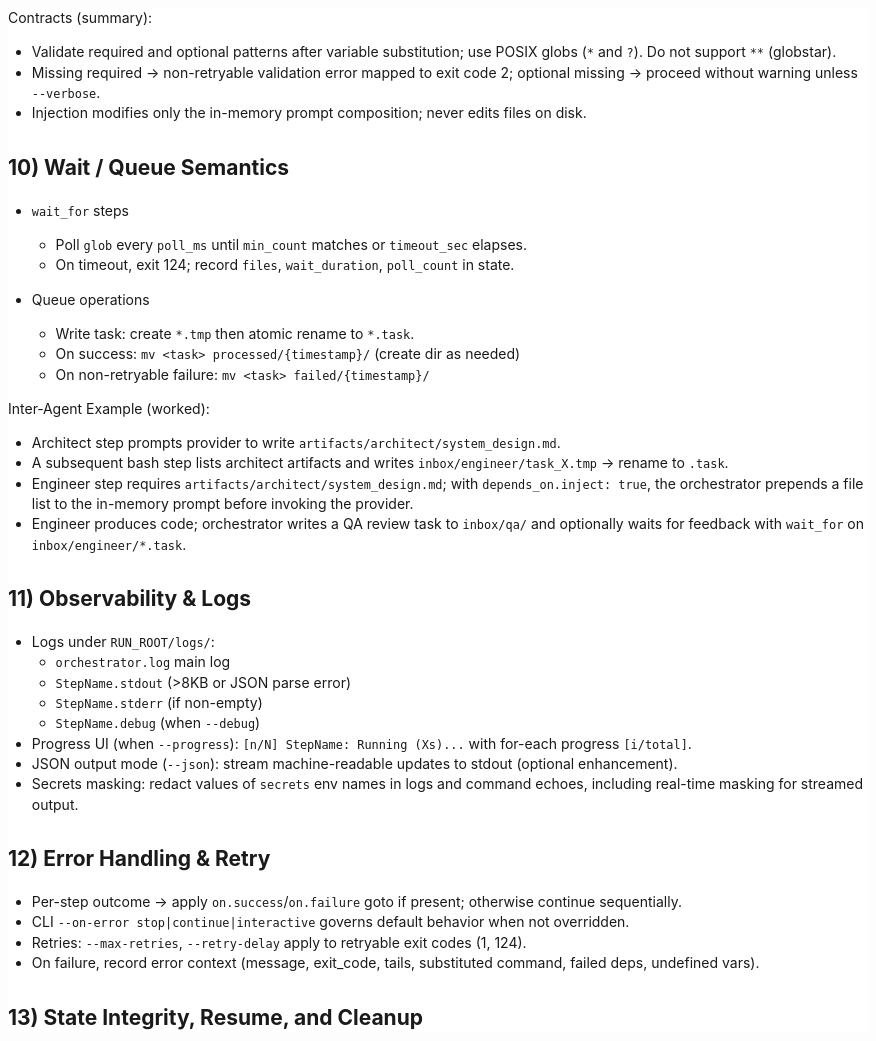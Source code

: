Contracts (summary):
- Validate required and optional patterns after variable substitution; use POSIX globs (`*` and `?`). Do not support `**` (globstar).
- Missing required → non-retryable validation error mapped to exit code 2; optional missing → proceed without warning unless `--verbose`.
- Injection modifies only the in-memory prompt composition; never edits files on disk.


## 10) Wait / Queue Semantics

- `wait_for` steps
  - Poll `glob` every `poll_ms` until `min_count` matches or `timeout_sec` elapses.
  - On timeout, exit 124; record `files`, `wait_duration`, `poll_count` in state.

- Queue operations
  - Write task: create `*.tmp` then atomic rename to `*.task`.
  - On success: `mv <task> processed/{timestamp}/` (create dir as needed)
  - On non-retryable failure: `mv <task> failed/{timestamp}/`

Inter‑Agent Example (worked):
- Architect step prompts provider to write `artifacts/architect/system_design.md`.
- A subsequent bash step lists architect artifacts and writes `inbox/engineer/task_X.tmp` → rename to `.task`.
- Engineer step requires `artifacts/architect/system_design.md`; with `depends_on.inject: true`, the orchestrator prepends a file list to the in-memory prompt before invoking the provider.
- Engineer produces code; orchestrator writes a QA review task to `inbox/qa/` and optionally waits for feedback with `wait_for` on `inbox/engineer/*.task`.


## 11) Observability & Logs

- Logs under `RUN_ROOT/logs/`:
  - `orchestrator.log` main log
  - `StepName.stdout` (>8KB or JSON parse error)
  - `StepName.stderr` (if non-empty)
  - `StepName.debug` (when `--debug`)
- Progress UI (when `--progress`): `[n/N] StepName: Running (Xs)...` with for-each progress `[i/total]`.
- JSON output mode (`--json`): stream machine-readable updates to stdout (optional enhancement).
- Secrets masking: redact values of `secrets` env names in logs and command echoes, including real-time masking for streamed output.


## 12) Error Handling & Retry

- Per-step outcome → apply `on.success`/`on.failure` goto if present; otherwise continue sequentially.
- CLI `--on-error stop|continue|interactive` governs default behavior when not overridden.
- Retries: `--max-retries`, `--retry-delay` apply to retryable exit codes (1, 124).
- On failure, record error context (message, exit_code, tails, substituted command, failed deps, undefined vars).


## 13) State Integrity, Resume, and Cleanup
